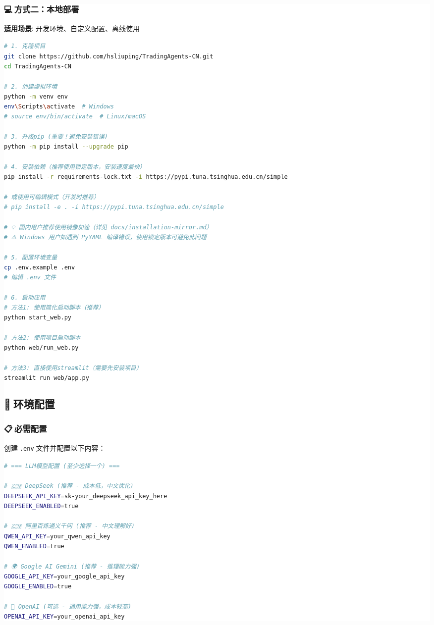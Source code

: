 ### 💻 方式二：本地部署

**适用场景**: 开发环境、自定义配置、离线使用

```bash
# 1. 克隆项目
git clone https://github.com/hsliuping/TradingAgents-CN.git
cd TradingAgents-CN

# 2. 创建虚拟环境
python -m venv env
env\Scripts\activate  # Windows
# source env/bin/activate  # Linux/macOS

# 3. 升级pip (重要！避免安装错误)
python -m pip install --upgrade pip

# 4. 安装依赖（推荐使用锁定版本，安装速度最快）
pip install -r requirements-lock.txt -i https://pypi.tuna.tsinghua.edu.cn/simple

# 或使用可编辑模式（开发时推荐）
# pip install -e . -i https://pypi.tuna.tsinghua.edu.cn/simple

# 💡 国内用户推荐使用镜像加速（详见 docs/installation-mirror.md）
# ⚠️ Windows 用户如遇到 PyYAML 编译错误，使用锁定版本可避免此问题

# 5. 配置环境变量
cp .env.example .env
# 编辑 .env 文件

# 6. 启动应用
# 方法1: 使用简化启动脚本（推荐）
python start_web.py

# 方法2: 使用项目启动脚本
python web/run_web.py

# 方法3: 直接使用streamlit（需要先安装项目）
streamlit run web/app.py
```

## 🔧 环境配置

### 📋 必需配置

创建 `.env` 文件并配置以下内容：

```bash
# === LLM模型配置 (至少选择一个) ===

# 🇨🇳 DeepSeek (推荐 - 成本低，中文优化)
DEEPSEEK_API_KEY=sk-your_deepseek_api_key_here
DEEPSEEK_ENABLED=true

# 🇨🇳 阿里百炼通义千问 (推荐 - 中文理解好)
QWEN_API_KEY=your_qwen_api_key
QWEN_ENABLED=true

# 🌍 Google AI Gemini (推荐 - 推理能力强)
GOOGLE_API_KEY=your_google_api_key
GOOGLE_ENABLED=true

# 🤖 OpenAI (可选 - 通用能力强，成本较高)
OPENAI_API_KEY=your_openai_api_key
```